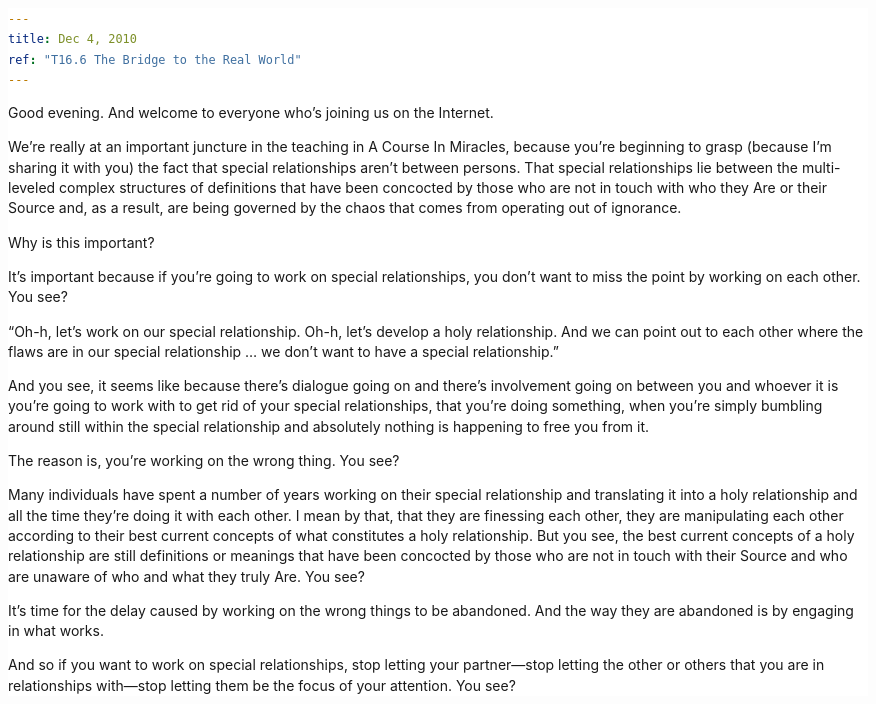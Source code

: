 ```yaml
---
title: Dec 4, 2010
ref: "T16.6 The Bridge to the Real World"
---
```


Good evening. And welcome to everyone who&rsquo;s joining us on the
Internet.

We&rsquo;re really at an important juncture in the teaching in A Course
In Miracles, because you&rsquo;re beginning to grasp (because I&rsquo;m
sharing it with you) the fact that special relationships aren&rsquo;t
between persons. That special relationships lie between the
multi-leveled complex structures of definitions that have been concocted
by those who are not in touch with who they Are or their Source and, as
a result, are being governed by the chaos that comes from operating out
of ignorance.

Why is this important?

It&rsquo;s important because if you&rsquo;re going to work on special
relationships, you don&rsquo;t want to miss the point by working on each
other. You see?

&ldquo;Oh-h, let&rsquo;s work on our special relationship. Oh-h,
let&rsquo;s develop a holy relationship. And we can point out to each
other where the flaws are in our special relationship &hellip; we
don&rsquo;t want to have a special relationship.&rdquo;

And you see, it seems like because there&rsquo;s dialogue going on and
there&rsquo;s involvement going on between you and whoever it is
you&rsquo;re going to work with to get rid of your special
relationships, that you&rsquo;re doing something, when you&rsquo;re
simply bumbling around still within the special relationship and
absolutely nothing is happening to free you from it.

The reason is, you&rsquo;re working on the wrong thing. You see?

Many individuals have spent a number of years working on their special
relationship and translating it into a holy relationship and all the
time they&rsquo;re doing it with each other. I mean by that, that they
are finessing each other, they are manipulating each other according to
their best current concepts of what constitutes a holy relationship. But
you see, the best current concepts of a holy relationship are still
definitions or meanings that have been concocted by those who are not in
touch with their Source and who are unaware of who and what they truly
Are. You see?

It&rsquo;s time for the delay caused by working on the wrong things to
be abandoned. And the way they are abandoned is by engaging in what
works.

And so if you want to work on special relationships, stop letting your
partner&mdash;stop letting the other or others that you are in
relationships with&mdash;stop letting them be the focus of your
attention. You see?
